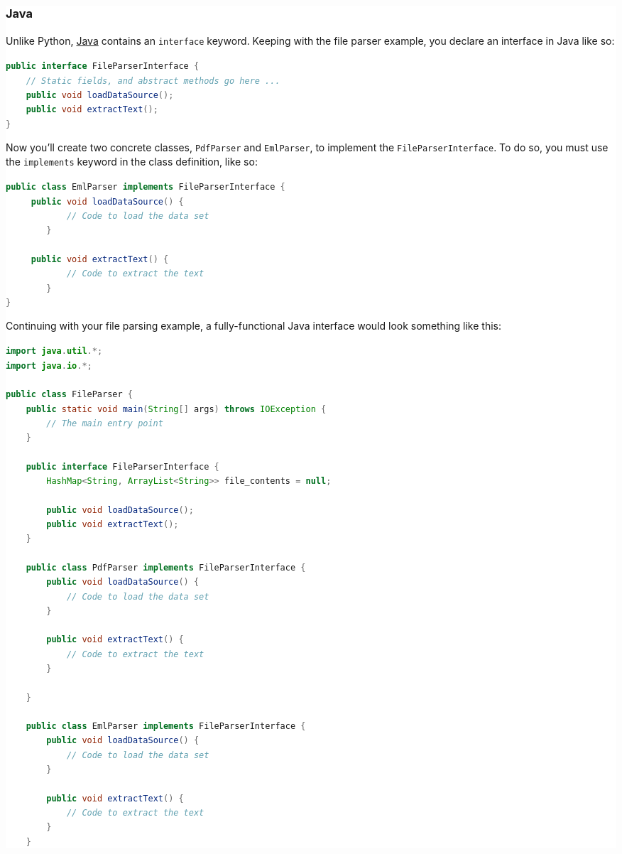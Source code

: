 ### Java

Unlike Python, [Java](https://realpython.com/oop-in-python-vs-java/) contains an `interface` keyword. Keeping with the file parser example, you declare an interface in Java like so:

```java
public interface FileParserInterface {
    // Static fields, and abstract methods go here ...
    public void loadDataSource();
    public void extractText();
}
```

Now you’ll create two concrete classes, `PdfParser` and `EmlParser`, to implement the `FileParserInterface`. To do so, you must use the `implements` keyword in the class definition, like so:

```java
public class EmlParser implements FileParserInterface {
     public void loadDataSource() {
            // Code to load the data set
        }

     public void extractText() {
            // Code to extract the text
        }
}
```

Continuing with your file parsing example, a fully-functional Java interface would look something like this:

```java
import java.util.*;
import java.io.*;

public class FileParser {
    public static void main(String[] args) throws IOException {
        // The main entry point
    }

    public interface FileParserInterface {
        HashMap<String, ArrayList<String>> file_contents = null;

        public void loadDataSource();
        public void extractText();
    }

    public class PdfParser implements FileParserInterface {
        public void loadDataSource() {
            // Code to load the data set
        }

        public void extractText() {
            // Code to extract the text
        }

    }

    public class EmlParser implements FileParserInterface {
        public void loadDataSource() {
            // Code to load the data set
        }

        public void extractText() {
            // Code to extract the text
        }
    }
```